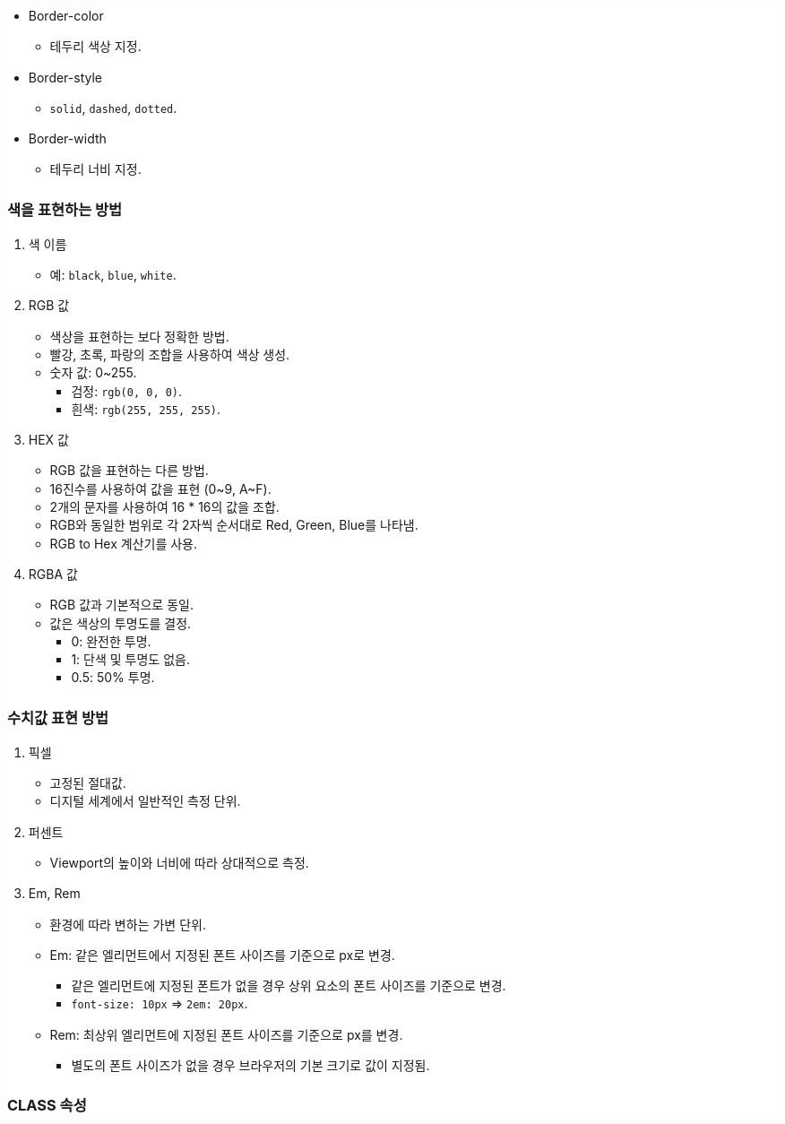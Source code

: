 - Border-color
  - 테두리 색상 지정.

- Border-style
  - `solid`, `dashed`, `dotted`.

- Border-width
  - 테두리 너비 지정.

### 색을 표현하는 방법

1. 색 이름
   - 예: `black`, `blue`, `white`.

2. RGB 값
   - 색상을 표현하는 보다 정확한 방법.
   - 빨강, 초록, 파랑의 조합을 사용하여 색상 생성.
   - 숫자 값: 0~255.
     - 검정: `rgb(0, 0, 0)`.
     - 흰색: `rgb(255, 255, 255)`.

3. HEX 값
   - RGB 값을 표현하는 다른 방법.
   - 16진수를 사용하여 값을 표현 (0~9, A~F).
   - 2개의 문자를 사용하여 16 * 16의 값을 조합.
   - RGB와 동일한 범위로 각 2자씩 순서대로 Red, Green, Blue를 나타냄.
   - RGB to Hex 계산기를 사용.

4. RGBA 값
   - RGB 값과 기본적으로 동일.
   - 값은 색상의 투명도를 결정.
     - 0: 완전한 투명.
     - 1: 단색 및 투명도 없음.
     - 0.5: 50% 투명.

### 수치값 표현 방법

1. 픽셀
   - 고정된 절대값.
   - 디지털 세계에서 일반적인 측정 단위.

2. 퍼센트
   - Viewport의 높이와 너비에 따라 상대적으로 측정.

3. Em, Rem
   - 환경에 따라 변하는 가변 단위.
   - Em: 같은 엘리먼트에서 지정된 폰트 사이즈를 기준으로 px로 변경.
     - 같은 엘리먼트에 지정된 폰트가 없을 경우 상위 요소의 폰트 사이즈를 기준으로 변경.
     - `font-size: 10px` ⇒ `2em: 20px`.

   - Rem: 최상위 엘리먼트에 지정된 폰트 사이즈를 기준으로 px를 변경.
     - 별도의 폰트 사이즈가 없을 경우 브라우저의 기본 크기로 값이 지정됨.

### CLASS 속성

